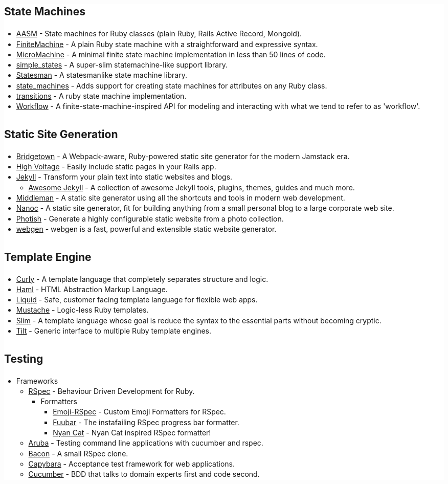 ## State Machines

* [AASM](https://github.com/aasm/aasm) - State machines for Ruby classes (plain Ruby, Rails Active Record, Mongoid).
* [FiniteMachine](https://github.com/peter-murach/finite_machine) - A plain Ruby state machine with a straightforward and expressive syntax.
* [MicroMachine](https://github.com/soveran/micromachine) - A minimal finite state machine implementation in less than 50 lines of code.
* [simple_states](https://github.com/svenfuchs/simple_states) - A super-slim statemachine-like support library.
* [Statesman](https://github.com/gocardless/statesman) - A statesmanlike state machine library.
* [state_machines](https://github.com/state-machines/state_machines) - Adds support for creating state machines for attributes on any Ruby class.
* [transitions](https://github.com/troessner/transitions) - A ruby state machine implementation.
* [Workflow](https://github.com/geekq/workflow) - A finite-state-machine-inspired API for modeling and interacting with what we tend to refer to as 'workflow'.

## Static Site Generation

* [Bridgetown](https://github.com/bridgetownrb/bridgetown) - A Webpack-aware, Ruby-powered static site generator for the modern Jamstack era.
* [High Voltage](https://github.com/thoughtbot/high_voltage) - Easily include static pages in your Rails app.
* [Jekyll](https://jekyllrb.com) - Transform your plain text into static websites and blogs.
  * [Awesome Jekyll](https://github.com/planetjekyll/awesome-jekyll) - A collection of awesome Jekyll tools, plugins, themes, guides and much more.
* [Middleman](http://middlemanapp.com) - A static site generator using all the shortcuts and tools in modern web development.
* [Nanoc](http://nanoc.ws/) - A static site generator, fit for building anything from a small personal blog to a large corporate web site.
* [Photish](https://github.com/henrylawson/photish) - Generate a highly configurable static website from a photo collection.
* [webgen](http://webgen.gettalong.org) - webgen is a fast, powerful and extensible static website generator.

## Template Engine

* [Curly](https://github.com/zendesk/curly) - A template language that completely separates structure and logic.
* [Haml](https://github.com/haml/haml) - HTML Abstraction Markup Language.
* [Liquid](https://github.com/Shopify/liquid) - Safe, customer facing template language for flexible web apps.
* [Mustache](https://github.com/mustache/mustache) - Logic-less Ruby templates.
* [Slim](https://github.com/slim-template/slim) - A template language whose goal is reduce the syntax to the essential parts without becoming cryptic.
* [Tilt](https://github.com/rtomayko/tilt) - Generic interface to multiple Ruby template engines.

## Testing

* Frameworks
  * [RSpec](https://github.com/rspec/rspec) - Behaviour Driven Development for Ruby.
    * Formatters
      * [Emoji-RSpec](https://github.com/cupakromer/emoji-rspec) - Custom Emoji Formatters for RSpec.
      * [Fuubar](https://github.com/thekompanee/fuubar) - The instafailing RSpec progress bar formatter.
      * [Nyan Cat](https://github.com/mattsears/nyan-cat-formatter) - Nyan Cat inspired RSpec formatter!
  * [Aruba](https://github.com/cucumber/aruba) - Testing command line applications with cucumber and rspec.
  * [Bacon](https://github.com/chneukirchen/bacon) - A small RSpec clone.
  * [Capybara](https://github.com/teamcapybara/capybara) - Acceptance test framework for web applications.
  * [Cucumber](https://github.com/cucumber/cucumber) - BDD that talks to domain experts first and code second.